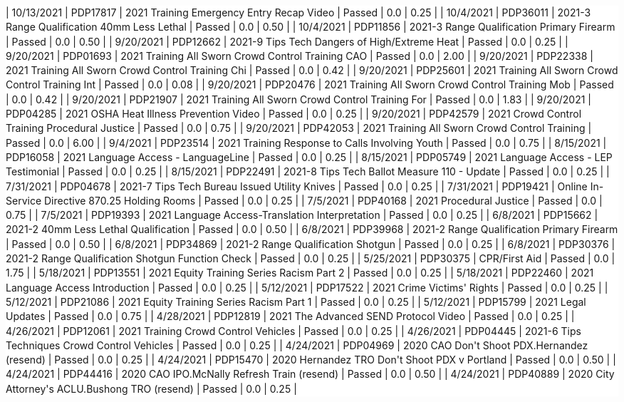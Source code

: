 | 10/13/2021 | PDP17817 | 2021 Training Emergency Entry Recap Video | Passed | 0.0 | 0.25 |
| 10/4/2021 | PDP36011 | 2021-3 Range Qualification 40mm Less Lethal | Passed | 0.0 | 0.50 |
| 10/4/2021 | PDP11856 | 2021-3 Range Qualification Primary Firearm | Passed | 0.0 | 0.50 |
| 9/20/2021 | PDP12662 | 2021-9 Tips  Tech Dangers of High/Extreme Heat | Passed | 0.0 | 0.25 |
| 9/20/2021 | PDP01693 | 2021 Training All Sworn Crowd Control Training CAO | Passed | 0.0 | 2.00 |
| 9/20/2021 | PDP22338 | 2021 Training All Sworn Crowd Control Training Chi | Passed | 0.0 | 0.42 |
| 9/20/2021 | PDP25601 | 2021 Training All Sworn Crowd Control Training Int | Passed | 0.0 | 0.08 |
| 9/20/2021 | PDP20476 | 2021 Training All Sworn Crowd Control Training Mob | Passed | 0.0 | 0.42 |
| 9/20/2021 | PDP21907 | 2021 Training All Sworn Crowd Control Training For | Passed | 0.0 | 1.83 |
| 9/20/2021 | PDP04285 | 2021 OSHA Heat Illness Prevention Video | Passed | 0.0 | 0.25 |
| 9/20/2021 | PDP42579 | 2021 Crowd Control Training Procedural Justice | Passed | 0.0 | 0.75 |
| 9/20/2021 | PDP42053 | 2021 Training All Sworn Crowd Control Training | Passed | 0.0 | 6.00 |
| 9/4/2021 | PDP23514 | 2021 Training Response to Calls Involving Youth | Passed | 0.0 | 0.75 |
| 8/15/2021 | PDP16058 | 2021 Language Access - LanguageLine | Passed | 0.0 | 0.25 |
| 8/15/2021 | PDP05749 | 2021 Language Access - LEP Testimonial | Passed | 0.0 | 0.25 |
| 8/15/2021 | PDP22491 | 2021-8 Tips  Tech Ballot Measure 110 - Update | Passed | 0.0 | 0.25 |
| 7/31/2021 | PDP04678 | 2021-7 Tips  Tech Bureau Issued Utility Knives | Passed | 0.0 | 0.25 |
| 7/31/2021 | PDP19421 | Online In-Service Directive 870.25 Holding Rooms | Passed | 0.0 | 0.25 |
| 7/5/2021 | PDP40168 | 2021 Procedural Justice | Passed | 0.0 | 0.75 |
| 7/5/2021 | PDP19393 | 2021 Language Access-Translation  Interpretation | Passed | 0.0 | 0.25 |
| 6/8/2021 | PDP15662 | 2021-2 40mm Less Lethal Qualification | Passed | 0.0 | 0.50 |
| 6/8/2021 | PDP39968 | 2021-2 Range Qualification Primary Firearm | Passed | 0.0 | 0.50 |
| 6/8/2021 | PDP34869 | 2021-2 Range Qualification Shotgun | Passed | 0.0 | 0.25 |
| 6/8/2021 | PDP30376 | 2021-2 Range Qualification Shotgun Function Check | Passed | 0.0 | 0.25 |
| 5/25/2021 | PDP30375 | CPR/First Aid | Passed | 0.0 | 1.75 |
| 5/18/2021 | PDP13551 | 2021 Equity Training Series Racism Part 2 | Passed | 0.0 | 0.25 |
| 5/18/2021 | PDP22460 | 2021 Language Access Introduction | Passed | 0.0 | 0.25 |
| 5/12/2021 | PDP17522 | 2021 Crime Victims' Rights | Passed | 0.0 | 0.25 |
| 5/12/2021 | PDP21086 | 2021 Equity Training Series Racism Part 1 | Passed | 0.0 | 0.25 |
| 5/12/2021 | PDP15799 | 2021 Legal Updates | Passed | 0.0 | 0.75 |
| 4/28/2021 | PDP12819 | 2021 The Advanced SEND Protocol Video | Passed | 0.0 | 0.25 |
| 4/26/2021 | PDP12061 | 2021 Training Crowd Control Vehicles | Passed | 0.0 | 0.25 |
| 4/26/2021 | PDP04445 | 2021-6 Tips  Techniques Crowd Control Vehicles | Passed | 0.0 | 0.25 |
| 4/24/2021 | PDP04969 | 2020 CAO Don't Shoot PDX.Hernandez (resend) | Passed | 0.0 | 0.25 |
| 4/24/2021 | PDP15470 | 2020 Hernandez TRO Don't Shoot PDX v Portland | Passed | 0.0 | 0.50 |
| 4/24/2021 | PDP44416 | 2020 CAO IPO.McNally Refresh Train (resend) | Passed | 0.0 | 0.50 |
| 4/24/2021 | PDP40889 | 2020 City Attorney's ACLU.Bushong TRO (resend) | Passed | 0.0 | 0.25 |